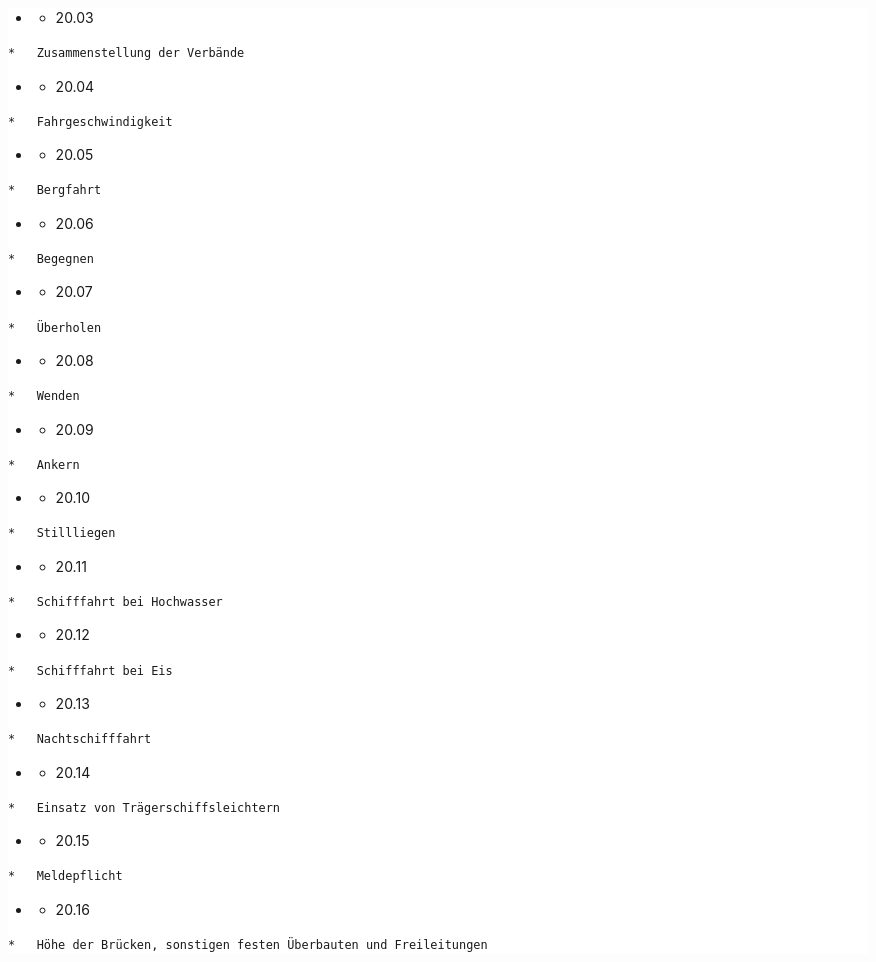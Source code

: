 *    *   20.03

    *   Zusammenstellung der Verbände


*    *   20.04

    *   Fahrgeschwindigkeit


*    *   20.05

    *   Bergfahrt


*    *   20.06

    *   Begegnen


*    *   20.07

    *   Überholen


*    *   20.08

    *   Wenden


*    *   20.09

    *   Ankern


*    *   20.10

    *   Stillliegen


*    *   20.11

    *   Schifffahrt bei Hochwasser


*    *   20.12

    *   Schifffahrt bei Eis


*    *   20.13

    *   Nachtschifffahrt


*    *   20.14

    *   Einsatz von Trägerschiffsleichtern


*    *   20.15

    *   Meldepflicht


*    *   20.16

    *   Höhe der Brücken, sonstigen festen Überbauten und Freileitungen

